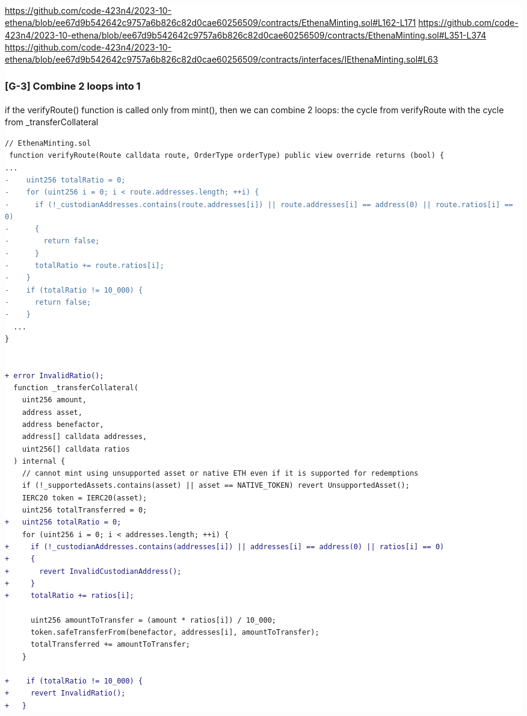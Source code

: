 ```diff

```

https://github.com/code-423n4/2023-10-ethena/blob/ee67d9b542642c9757a6b826c82d0cae60256509/contracts/EthenaMinting.sol#L162-L171
https://github.com/code-423n4/2023-10-ethena/blob/ee67d9b542642c9757a6b826c82d0cae60256509/contracts/EthenaMinting.sol#L351-L374
https://github.com/code-423n4/2023-10-ethena/blob/ee67d9b542642c9757a6b826c82d0cae60256509/contracts/interfaces/IEthenaMinting.sol#L63

### [G-3] Combine 2 loops into 1
if the verifyRoute() function is called only from mint(), then we can combine 2 loops: the cycle from verifyRoute with the cycle from _transferCollateral
```diff
// EthenaMinting.sol
 function verifyRoute(Route calldata route, OrderType orderType) public view override returns (bool) {
...
-    uint256 totalRatio = 0;
-    for (uint256 i = 0; i < route.addresses.length; ++i) {
-      if (!_custodianAddresses.contains(route.addresses[i]) || route.addresses[i] == address(0) || route.ratios[i] == 0)
-      {
-        return false;
-      }
-      totalRatio += route.ratios[i];
-    }
-    if (totalRatio != 10_000) {
-      return false;
-    }
  ...
}


+ error InvalidRatio();
  function _transferCollateral(
    uint256 amount,
    address asset,
    address benefactor,
    address[] calldata addresses,
    uint256[] calldata ratios
  ) internal {
    // cannot mint using unsupported asset or native ETH even if it is supported for redemptions
    if (!_supportedAssets.contains(asset) || asset == NATIVE_TOKEN) revert UnsupportedAsset();
    IERC20 token = IERC20(asset);
    uint256 totalTransferred = 0;
+   uint256 totalRatio = 0;
    for (uint256 i = 0; i < addresses.length; ++i) {
+     if (!_custodianAddresses.contains(addresses[i]) || addresses[i] == address(0) || ratios[i] == 0)
+     {
+       revert InvalidCustodianAddress();
+     }
+     totalRatio += ratios[i];
      
      uint256 amountToTransfer = (amount * ratios[i]) / 10_000;
      token.safeTransferFrom(benefactor, addresses[i], amountToTransfer);
      totalTransferred += amountToTransfer;
    }
    
+    if (totalRatio != 10_000) {
+     revert InvalidRatio();
+   }
```